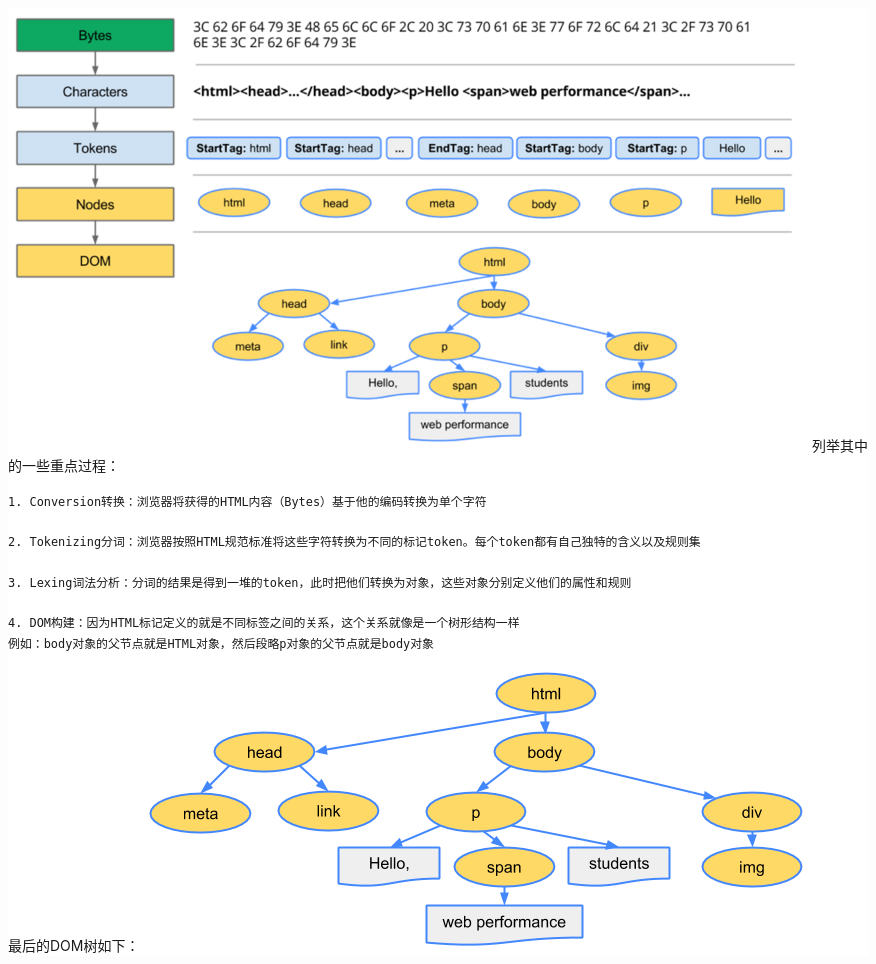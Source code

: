 ![image](../imgs/aWebPage/htmlRender.png)
列举其中的一些重点过程：
````
1. Conversion转换：浏览器将获得的HTML内容（Bytes）基于他的编码转换为单个字符

2. Tokenizing分词：浏览器按照HTML规范标准将这些字符转换为不同的标记token。每个token都有自己独特的含义以及规则集

3. Lexing词法分析：分词的结果是得到一堆的token，此时把他们转换为对象，这些对象分别定义他们的属性和规则

4. DOM构建：因为HTML标记定义的就是不同标签之间的关系，这个关系就像是一个树形结构一样
例如：body对象的父节点就是HTML对象，然后段略p对象的父节点就是body对象
````
最后的DOM树如下：
![image](../imgs/aWebPage/htmlDom.png)
